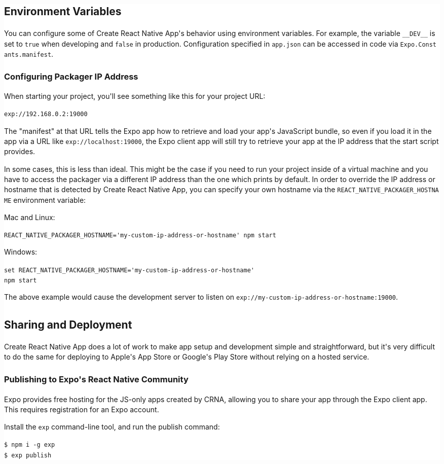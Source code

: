 ## Environment Variables

You can configure some of Create React Native App's behavior using environment variables. For example, the variable `__DEV__` is set to `true` when developing and `false` in production. Configuration specified in `app.json` can be accessed in code via `Expo.Constants.manifest`.

### Configuring Packager IP Address

When starting your project, you'll see something like this for your project URL:

```
exp://192.168.0.2:19000
```

The "manifest" at that URL tells the Expo app how to retrieve and load your app's JavaScript bundle, so even if you load it in the app via a URL like `exp://localhost:19000`, the Expo client app will still try to retrieve your app at the IP address that the start script provides.

In some cases, this is less than ideal. This might be the case if you need to run your project inside of a virtual machine and you have to access the packager via a different IP address than the one which prints by default. In order to override the IP address or hostname that is detected by Create React Native App, you can specify your own hostname via the `REACT_NATIVE_PACKAGER_HOSTNAME` environment variable:

Mac and Linux:

```
REACT_NATIVE_PACKAGER_HOSTNAME='my-custom-ip-address-or-hostname' npm start
```

Windows:

```
set REACT_NATIVE_PACKAGER_HOSTNAME='my-custom-ip-address-or-hostname'
npm start
```

The above example would cause the development server to listen on `exp://my-custom-ip-address-or-hostname:19000`.

## Sharing and Deployment

Create React Native App does a lot of work to make app setup and development simple and straightforward, but it's very difficult to do the same for deploying to Apple's App Store or Google's Play Store without relying on a hosted service.

### Publishing to Expo's React Native Community

Expo provides free hosting for the JS-only apps created by CRNA, allowing you to share your app through the Expo client app. This requires registration for an Expo account.

Install the `exp` command-line tool, and run the publish command:

```
$ npm i -g exp
$ exp publish
```
